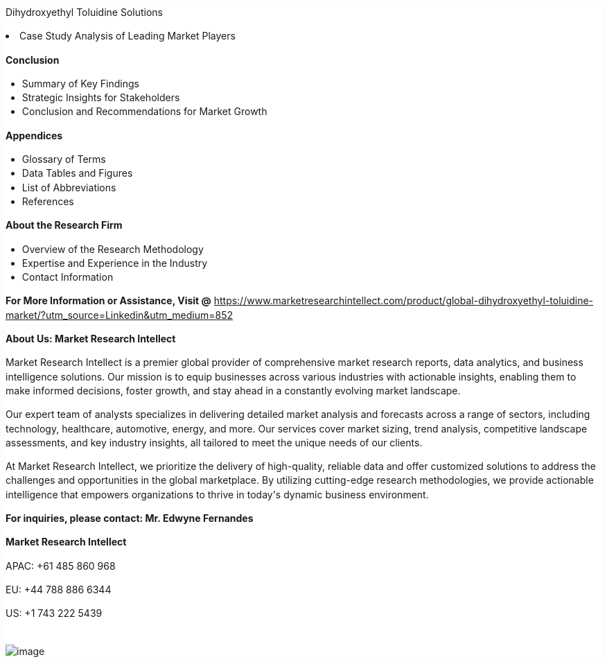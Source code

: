 Dihydroxyethyl Toluidine Solutions</li><li>Case Study Analysis of Leading Market Players</li></ul><p><strong>Conclusion</strong></p><ul><li>Summary of Key Findings</li><li>Strategic Insights for Stakeholders</li><li>Conclusion and Recommendations for Market Growth</li></ul><p><strong>Appendices</strong></p><ul><li>Glossary of Terms</li><li>Data Tables and Figures</li><li>List of Abbreviations</li><li>References</li></ul><p><strong>About the Research Firm</strong></p><ul><li>Overview of the Research Methodology</li><li>Expertise and Experience in the Industry</li><li>Contact Information</li></ul></div><div class="article-main__content" data-test-id="publishing-text-block"><p><span class="font-[700]"><strong>For More Information or Assistance, Visit @</strong>&nbsp;<a href="https://www.marketresearchintellect.com/product/global-dihydroxyethyl-toluidine-market/?utm_source=Linkedin&utm_medium=852">https://www.marketresearchintellect.com/product/global-dihydroxyethyl-toluidine-market/?utm_source=Linkedin&utm_medium=852</a></span></p><p><strong>About Us: Market Research Intellect</strong></p><p>Market Research Intellect is a premier global provider of comprehensive market research reports, data analytics, and business intelligence solutions. Our mission is to equip businesses across various industries with actionable insights, enabling them to make informed decisions, foster growth, and stay ahead in a constantly evolving market landscape.</p><p>Our expert team of analysts specializes in delivering detailed market analysis and forecasts across a range of sectors, including technology, healthcare, automotive, energy, and more. Our services cover market sizing, trend analysis, competitive landscape assessments, and key industry insights, all tailored to meet the unique needs of our clients.</p><p>At Market Research Intellect, we prioritize the delivery of high-quality, reliable data and offer customized solutions to address the challenges and opportunities in the global marketplace. By utilizing cutting-edge research methodologies, we provide actionable intelligence that empowers organizations to thrive in today's dynamic business environment.</p><p><strong>For inquiries, please contact: Mr. Edwyne Fernandes</strong></p><p><strong>Market Research Intellect</strong></p><p>APAC: +61 485 860 968</p><p>EU: +44 788 886 6344</p><p>US: +1 743 222 5439</p></div><div class="article-main__content" data-test-id="publishing-text-block">&nbsp;</div>
![image](https://github.com/user-attachments/assets/97b5b64b-d36c-49bd-984d-05db107d4f12)
